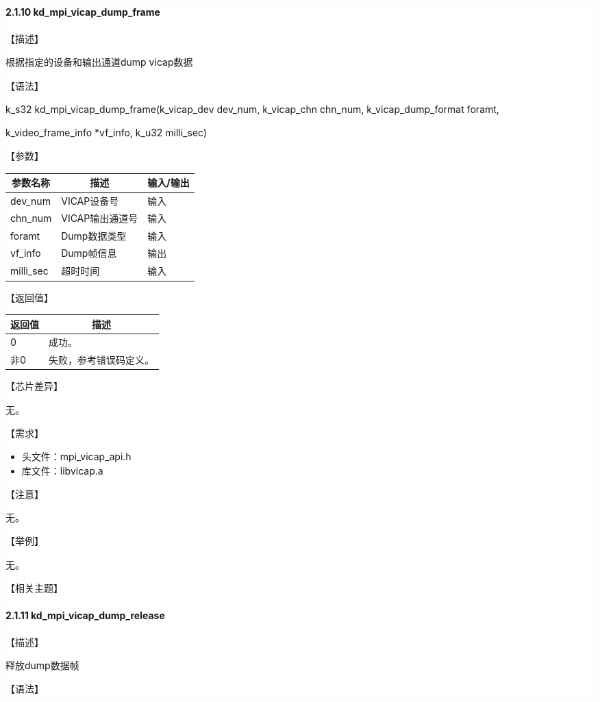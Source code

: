 #### 2.1.10 kd_mpi_vicap_dump_frame

【描述】

根据指定的设备和输出通道dump vicap数据

【语法】

k_s32 kd_mpi_vicap_dump_frame(k_vicap_dev dev_num, k_vicap_chn chn_num, k_vicap_dump_format foramt,

k_video_frame_info \*vf_info, k_u32 milli_sec)

【参数】

| **参数名称** | **描述**        | **输入/输出** |
|--------------|-----------------|---------------|
| dev_num      | VICAP设备号     | 输入          |
| chn_num      | VICAP输出通道号 | 输入          |
| foramt       | Dump数据类型    | 输入          |
| vf_info      | Dump帧信息      | 输出          |
| milli_sec    | 超时时间        | 输入          |

【返回值】

| **返回值** | **描述**               |
|------------|------------------------|
| 0          | 成功。                 |
| 非0        | 失败，参考错误码定义。 |

【芯片差异】

无。

【需求】

- 头文件：mpi_vicap_api.h
- 库文件：libvicap.a

【注意】

无。

【举例】

无。

【相关主题】

#### 2.1.11 kd_mpi_vicap_dump_release

【描述】

释放dump数据帧

【语法】

